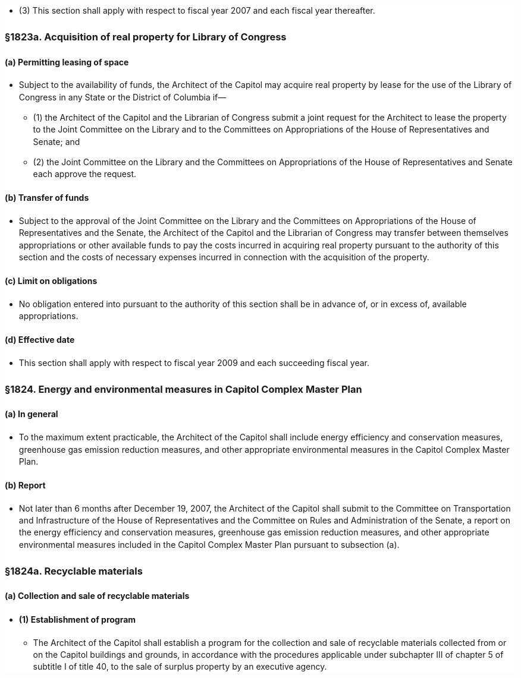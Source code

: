 * (3) This section shall apply with respect to fiscal year 2007 and each fiscal year thereafter.

### §1823a. Acquisition of real property for Library of Congress
#### (a) Permitting leasing of space
* Subject to the availability of funds, the Architect of the Capitol may acquire real property by lease for the use of the Library of Congress in any State or the District of Columbia if—

  * (1) the Architect of the Capitol and the Librarian of Congress submit a joint request for the Architect to lease the property to the Joint Committee on the Library and to the Committees on Appropriations of the House of Representatives and Senate; and

  * (2) the Joint Committee on the Library and the Committees on Appropriations of the House of Representatives and Senate each approve the request.

#### (b) Transfer of funds
* Subject to the approval of the Joint Committee on the Library and the Committees on Appropriations of the House of Representatives and the Senate, the Architect of the Capitol and the Librarian of Congress may transfer between themselves appropriations or other available funds to pay the costs incurred in acquiring real property pursuant to the authority of this section and the costs of necessary expenses incurred in connection with the acquisition of the property.

#### (c) Limit on obligations
* No obligation entered into pursuant to the authority of this section shall be in advance of, or in excess of, available appropriations.

#### (d) Effective date
* This section shall apply with respect to fiscal year 2009 and each succeeding fiscal year.

### §1824. Energy and environmental measures in Capitol Complex Master Plan
#### (a) In general
* To the maximum extent practicable, the Architect of the Capitol shall include energy efficiency and conservation measures, greenhouse gas emission reduction measures, and other appropriate environmental measures in the Capitol Complex Master Plan.

#### (b) Report
* Not later than 6 months after December 19, 2007, the Architect of the Capitol shall submit to the Committee on Transportation and Infrastructure of the House of Representatives and the Committee on Rules and Administration of the Senate, a report on the energy efficiency and conservation measures, greenhouse gas emission reduction measures, and other appropriate environmental measures included in the Capitol Complex Master Plan pursuant to subsection (a).

### §1824a. Recyclable materials
#### (a) Collection and sale of recyclable materials
* #### (1) Establishment of program
  * The Architect of the Capitol shall establish a program for the collection and sale of recyclable materials collected from or on the Capitol buildings and grounds, in accordance with the procedures applicable under subchapter III of chapter 5 of subtitle I of title 40, to the sale of surplus property by an executive agency.
